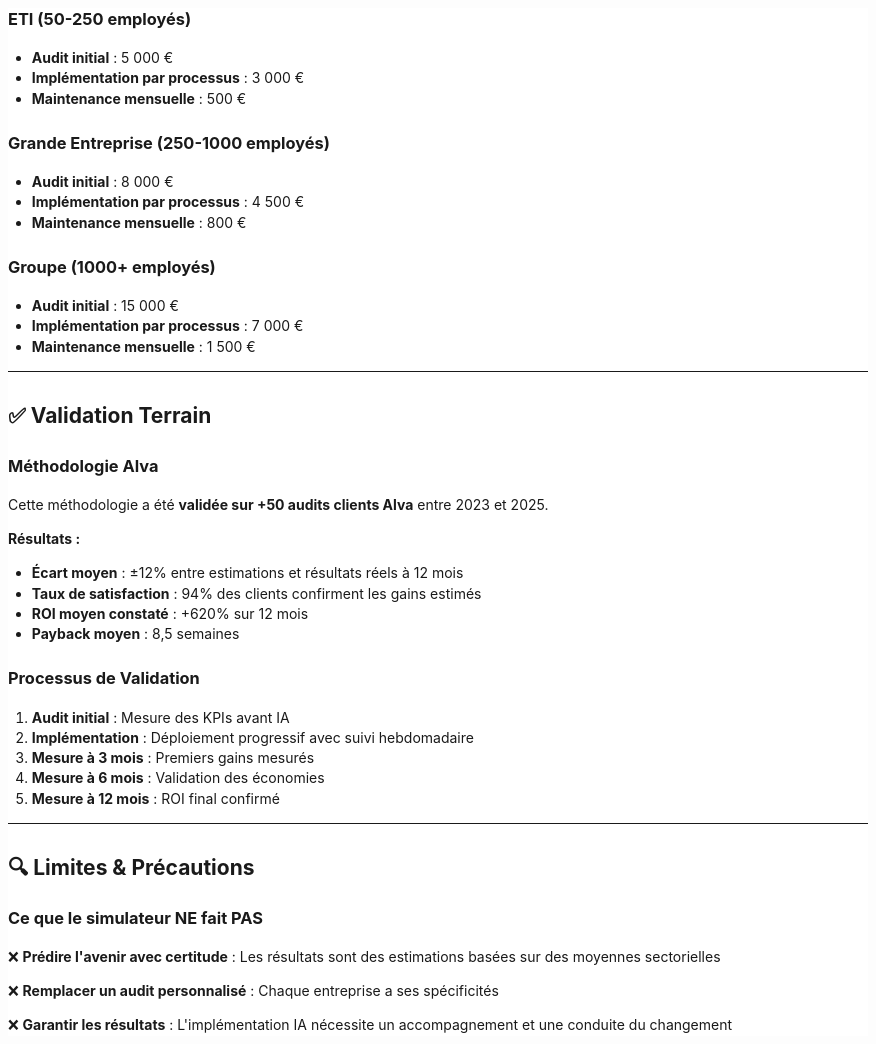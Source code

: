 ### ETI (50-250 employés)
- **Audit initial** : 5 000 €
- **Implémentation par processus** : 3 000 €
- **Maintenance mensuelle** : 500 €

### Grande Entreprise (250-1000 employés)
- **Audit initial** : 8 000 €
- **Implémentation par processus** : 4 500 €
- **Maintenance mensuelle** : 800 €

### Groupe (1000+ employés)
- **Audit initial** : 15 000 €
- **Implémentation par processus** : 7 000 €
- **Maintenance mensuelle** : 1 500 €

---

## ✅ Validation Terrain

### Méthodologie Alva

Cette méthodologie a été **validée sur +50 audits clients Alva** entre 2023 et 2025.

**Résultats :**
- **Écart moyen** : ±12% entre estimations et résultats réels à 12 mois
- **Taux de satisfaction** : 94% des clients confirment les gains estimés
- **ROI moyen constaté** : +620% sur 12 mois
- **Payback moyen** : 8,5 semaines

### Processus de Validation

1. **Audit initial** : Mesure des KPIs avant IA
2. **Implémentation** : Déploiement progressif avec suivi hebdomadaire
3. **Mesure à 3 mois** : Premiers gains mesurés
4. **Mesure à 6 mois** : Validation des économies
5. **Mesure à 12 mois** : ROI final confirmé

---

## 🔍 Limites & Précautions

### Ce que le simulateur NE fait PAS

❌ **Prédire l'avenir avec certitude** : Les résultats sont des estimations basées sur des moyennes sectorielles

❌ **Remplacer un audit personnalisé** : Chaque entreprise a ses spécificités

❌ **Garantir les résultats** : L'implémentation IA nécessite un accompagnement et une conduite du changement

